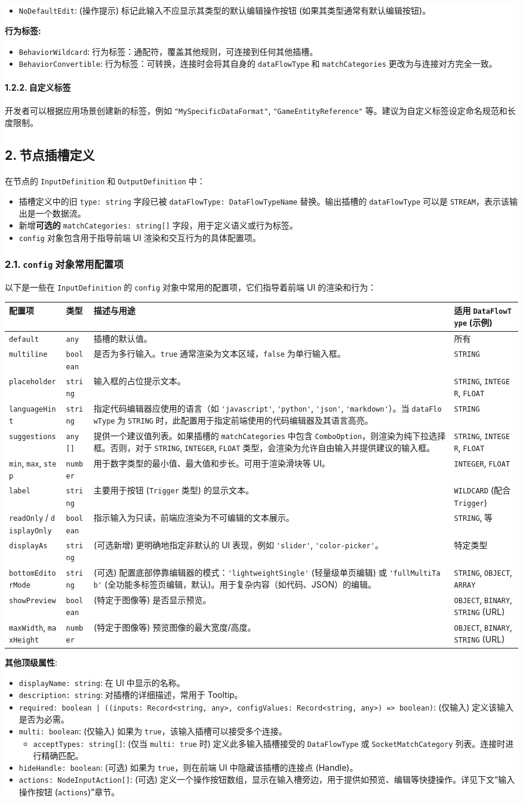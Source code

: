 *   `NoDefaultEdit`: (操作提示) 标记此输入不应显示其类型的默认编辑操作按钮 (如果其类型通常有默认编辑按钮)。

**行为标签:**

*   `BehaviorWildcard`: 行为标签：通配符，覆盖其他规则，可连接到任何其他插槽。
*   `BehaviorConvertible`: 行为标签：可转换，连接时会将其自身的 `dataFlowType` 和 `matchCategories` 更改为与连接对方完全一致。

#### 1.2.2. 自定义标签

开发者可以根据应用场景创建新的标签，例如 `"MySpecificDataFormat"`, `"GameEntityReference"` 等。建议为自定义标签设定命名规范和长度限制。

## 2. 节点插槽定义

在节点的 `InputDefinition` 和 `OutputDefinition` 中：

*   插槽定义中的旧 `type: string` 字段已被 `dataFlowType: DataFlowTypeName` 替换。输出插槽的 `dataFlowType` 可以是 `STREAM`，表示该输出是一个数据流。
*   新增**可选的** `matchCategories: string[]` 字段，用于定义语义或行为标签。
*   `config` 对象包含用于指导前端 UI 渲染和交互行为的具体配置项。

### 2.1. `config` 对象常用配置项

以下是一些在 `InputDefinition` 的 `config` 对象中常用的配置项，它们指导着前端 UI 的渲染和行为：

| 配置项                     | 类型      | 描述与用途                                                                                                                                                              | 适用 `DataFlowType` (示例)         |
| :------------------------- | :-------- | :---------------------------------------------------------------------------------------------------------------------------------------------------------------------- | :--------------------------------- |
| `default`                  | `any`     | 插槽的默认值。                                                                                                                                                          | 所有                               |
| `multiline`                | `boolean` | 是否为多行输入。`true` 通常渲染为文本区域，`false` 为单行输入框。                                                                                                       | `STRING`                           |
| `placeholder`              | `string`  | 输入框的占位提示文本。                                                                                                                                                  | `STRING`, `INTEGER`, `FLOAT`       |
| `languageHint`             | `string`  | 指定代码编辑器应使用的语言（如 `'javascript'`, `'python'`, `'json'`, `'markdown'`）。当 `dataFlowType` 为 `STRING` 时，此配置用于指定前端使用的代码编辑器及其语言高亮。 | `STRING`                           |
| `suggestions`              | `any[]`   | 提供一个建议值列表。如果插槽的 `matchCategories` 中包含 `ComboOption`，则渲染为纯下拉选择框。否则，对于 `STRING`, `INTEGER`, `FLOAT` 类型，会渲染为允许自由输入并提供建议的输入框。 | `STRING`, `INTEGER`, `FLOAT`       |
| `min`, `max`, `step`       | `number`  | 用于数字类型的最小值、最大值和步长。可用于渲染滑块等 UI。                                                                                                               | `INTEGER`, `FLOAT`                 |
| `label`                    | `string`  | 主要用于按钮 (`Trigger` 类型) 的显示文本。                                                                                                                              | `WILDCARD` (配合 `Trigger`)        |
| `readOnly` / `displayOnly` | `boolean` | 指示输入为只读，前端应渲染为不可编辑的文本展示。                                                                                                                        | `STRING`, 等                       |
| `displayAs`                | `string`  | (可选新增) 更明确地指定非默认的 UI 表现，例如 `'slider'`, `'color-picker'`。                                                                                            | 特定类型                           |
| `bottomEditorMode`         | `string`  | (可选) 配置底部停靠编辑器的模式：`'lightweightSingle'` (轻量级单页编辑) 或 `'fullMultiTab'` (全功能多标签页编辑，默认)。用于复杂内容（如代码、JSON）的编辑。            | `STRING`, `OBJECT`, `ARRAY`        |
| `showPreview`              | `boolean` | (特定于图像等) 是否显示预览。                                                                                                                                           | `OBJECT`, `BINARY`, `STRING` (URL) |
| `maxWidth`, `maxHeight`    | `number`  | (特定于图像等) 预览图像的最大宽度/高度。                                                                                                                                | `OBJECT`, `BINARY`, `STRING` (URL) |

**其他顶级属性**:

*   `displayName: string`: 在 UI 中显示的名称。
*   `description: string`: 对插槽的详细描述，常用于 Tooltip。
*   `required: boolean | ((inputs: Record<string, any>, configValues: Record<string, any>) => boolean)`: (仅输入) 定义该输入是否为必需。
*   `multi: boolean`: (仅输入) 如果为 `true`，该输入插槽可以接受多个连接。
    *   `acceptTypes: string[]`: (仅当 `multi: true` 时) 定义此多输入插槽接受的 `DataFlowType` 或 `SocketMatchCategory` 列表。连接时进行精确匹配。
*   `hideHandle: boolean`: (可选) 如果为 `true`，则在前端 UI 中隐藏该插槽的连接点 (Handle)。
*   `actions: NodeInputAction[]`: (可选) 定义一个操作按钮数组，显示在输入槽旁边，用于提供如预览、编辑等快捷操作。详见下文“输入操作按钮 (`actions`)”章节。
